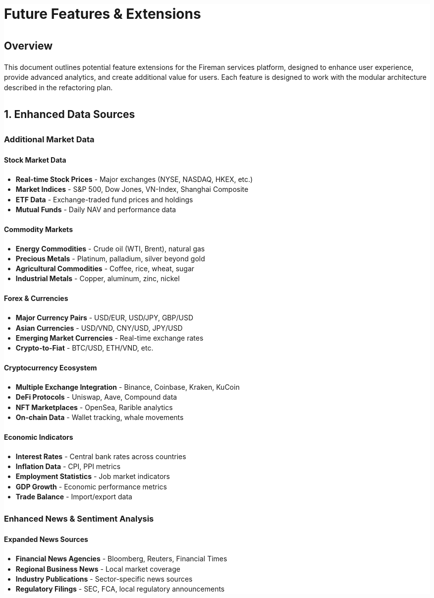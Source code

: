 # Future Features & Extensions

## Overview

This document outlines potential feature extensions for the Fireman services platform, designed to enhance user experience, provide advanced analytics, and create additional value for users. Each feature is designed to work with the modular architecture described in the refactoring plan.

## 1. Enhanced Data Sources

### Additional Market Data

#### Stock Market Data
- **Real-time Stock Prices** - Major exchanges (NYSE, NASDAQ, HKEX, etc.)
- **Market Indices** - S&P 500, Dow Jones, VN-Index, Shanghai Composite
- **ETF Data** - Exchange-traded fund prices and holdings
- **Mutual Funds** - Daily NAV and performance data

#### Commodity Markets
- **Energy Commodities** - Crude oil (WTI, Brent), natural gas
- **Precious Metals** - Platinum, palladium, silver beyond gold
- **Agricultural Commodities** - Coffee, rice, wheat, sugar
- **Industrial Metals** - Copper, aluminum, zinc, nickel

#### Forex & Currencies
- **Major Currency Pairs** - USD/EUR, USD/JPY, GBP/USD
- **Asian Currencies** - USD/VND, CNY/USD, JPY/USD
- **Emerging Market Currencies** - Real-time exchange rates
- **Crypto-to-Fiat** - BTC/USD, ETH/VND, etc.

#### Cryptocurrency Ecosystem
- **Multiple Exchange Integration** - Binance, Coinbase, Kraken, KuCoin
- **DeFi Protocols** - Uniswap, Aave, Compound data
- **NFT Marketplaces** - OpenSea, Rarible analytics
- **On-chain Data** - Wallet tracking, whale movements

#### Economic Indicators
- **Interest Rates** - Central bank rates across countries
- **Inflation Data** - CPI, PPI metrics
- **Employment Statistics** - Job market indicators
- **GDP Growth** - Economic performance metrics
- **Trade Balance** - Import/export data

### Enhanced News & Sentiment Analysis

#### Expanded News Sources
- **Financial News Agencies** - Bloomberg, Reuters, Financial Times
- **Regional Business News** - Local market coverage
- **Industry Publications** - Sector-specific news sources
- **Regulatory Filings** - SEC, FCA, local regulatory announcements

